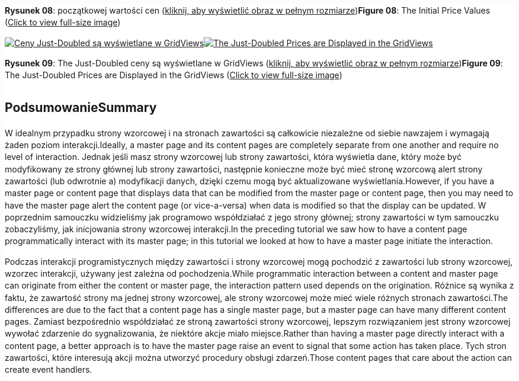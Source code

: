 <span data-ttu-id="35c12-253">**Rysunek 08**: początkowej wartości cen ([kliknij, aby wyświetlić obraz w pełnym rozmiarze](interacting-with-the-content-page-from-the-master-page-vb/_static/image24.png))</span><span class="sxs-lookup"><span data-stu-id="35c12-253">**Figure 08**: The Initial Price Values  ([Click to view full-size image](interacting-with-the-content-page-from-the-master-page-vb/_static/image24.png))</span></span>


<span data-ttu-id="35c12-254">[![Ceny Just-Doubled są wyświetlane w GridViews](interacting-with-the-content-page-from-the-master-page-vb/_static/image26.png)](interacting-with-the-content-page-from-the-master-page-vb/_static/image25.png)</span><span class="sxs-lookup"><span data-stu-id="35c12-254">[![The Just-Doubled Prices are Displayed in the GridViews](interacting-with-the-content-page-from-the-master-page-vb/_static/image26.png)](interacting-with-the-content-page-from-the-master-page-vb/_static/image25.png)</span></span>

<span data-ttu-id="35c12-255">**Rysunek 09**: The Just-Doubled ceny są wyświetlane w GridViews ([kliknij, aby wyświetlić obraz w pełnym rozmiarze](interacting-with-the-content-page-from-the-master-page-vb/_static/image27.png))</span><span class="sxs-lookup"><span data-stu-id="35c12-255">**Figure 09**: The Just-Doubled Prices are Displayed in the GridViews  ([Click to view full-size image](interacting-with-the-content-page-from-the-master-page-vb/_static/image27.png))</span></span>


## <a name="summary"></a><span data-ttu-id="35c12-256">Podsumowanie</span><span class="sxs-lookup"><span data-stu-id="35c12-256">Summary</span></span>

<span data-ttu-id="35c12-257">W idealnym przypadku strony wzorcowej i na stronach zawartości są całkowicie niezależne od siebie nawzajem i wymagają żaden poziom interakcji.</span><span class="sxs-lookup"><span data-stu-id="35c12-257">Ideally, a master page and its content pages are completely separate from one another and require no level of interaction.</span></span> <span data-ttu-id="35c12-258">Jednak jeśli masz strony wzorcowej lub strony zawartości, która wyświetla dane, który może być modyfikowany ze strony głównej lub strony zawartości, następnie konieczne może być mieć stronę wzorcową alert strony zawartości (lub odwrotnie a) modyfikacji danych, dzięki czemu mogą być aktualizowane wyświetlania.</span><span class="sxs-lookup"><span data-stu-id="35c12-258">However, if you have a master page or content page that displays data that can be modified from the master page or content page, then you may need to have the master page alert the content page (or vice-a-versa) when data is modified so that the display can be updated.</span></span> <span data-ttu-id="35c12-259">W poprzednim samouczku widzieliśmy jak programowo współdziałać z jego strony głównej; strony zawartości w tym samouczku zobaczyliśmy, jak inicjowania strony wzorcowej interakcji.</span><span class="sxs-lookup"><span data-stu-id="35c12-259">In the preceding tutorial we saw how to have a content page programmatically interact with its master page; in this tutorial we looked at how to have a master page initiate the interaction.</span></span>

<span data-ttu-id="35c12-260">Podczas interakcji programistycznych między zawartości i strony wzorcowej mogą pochodzić z zawartości lub strony wzorcowej, wzorzec interakcji, używany jest zależna od pochodzenia.</span><span class="sxs-lookup"><span data-stu-id="35c12-260">While programmatic interaction between a content and master page can originate from either the content or master page, the interaction pattern used depends on the origination.</span></span> <span data-ttu-id="35c12-261">Różnice są wynika z faktu, że zawartość strony ma jednej strony wzorcowej, ale strony wzorcowej może mieć wiele różnych stronach zawartości.</span><span class="sxs-lookup"><span data-stu-id="35c12-261">The differences are due to the fact that a content page has a single master page, but a master page can have many different content pages.</span></span> <span data-ttu-id="35c12-262">Zamiast bezpośrednio współdziałać ze stroną zawartości strony wzorcowej, lepszym rozwiązaniem jest strony wzorcowej wywołać zdarzenie do sygnalizowania, że niektóre akcje miało miejsce.</span><span class="sxs-lookup"><span data-stu-id="35c12-262">Rather than having a master page directly interact with a content page, a better approach is to have the master page raise an event to signal that some action has taken place.</span></span> <span data-ttu-id="35c12-263">Tych stron zawartości, które interesują akcji można utworzyć procedury obsługi zdarzeń.</span><span class="sxs-lookup"><span data-stu-id="35c12-263">Those content pages that care about the action can create event handlers.</span></span>
